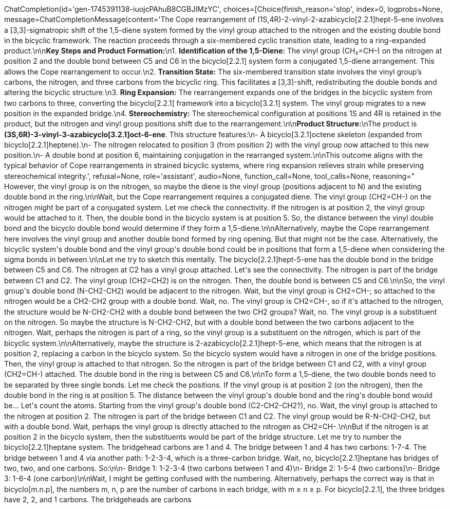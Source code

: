 ChatCompletion(id='gen-1745391138-iuojcPAhuB8CGBJIMzYC',
choices=[Choice(finish_reason='stop', index=0, logprobs=None, message=ChatCompletionMessage(content='The Cope rearrangement of (1S,4R)-2-vinyl-2-azabicyclo[2.2.1]hept-5-ene involves a [3,3]-sigmatropic shift of the 1,5-diene system formed by the vinyl group attached to the nitrogen and the existing double bond in the bicyclic framework. The reaction proceeds through a six-membered cyclic transition state, leading to a ring-expanded product.\n\n**Key Steps and Product Formation:**\n1. **Identification of the 1,5-Diene:** The vinyl group (CH₂=CH–) on the nitrogen at position 2 and the double bond between C5 and C6 in the bicyclo[2.2.1] system form a conjugated 1,5-diene arrangement. This allows the Cope rearrangement to occur.\n2. **Transition State:** The six-membered transition state involves the vinyl group’s carbons, the nitrogen, and three carbons from the bicyclic ring. This facilitates a [3,3]-shift, redistributing the double bonds and altering the bicyclic structure.\n3. **Ring Expansion:** The rearrangement expands one of the bridges in the bicyclic system from two carbons to three, converting the bicyclo[2.2.1] framework into a bicyclo[3.2.1] system. The vinyl group migrates to a new position in the expanded bridge.\n4. **Stereochemistry:** The stereochemical configuration at positions 1S and 4R is retained in the product, but the nitrogen and vinyl group positions shift due to the rearrangement.\n\n**Product Structure:**\nThe product is **(3S,6R)-3-vinyl-3-azabicyclo[3.2.1]oct-6-ene**. This structure features:\n- A bicyclo[3.2.1]octene skeleton (expanded from bicyclo[2.2.1]heptene).\n- The nitrogen relocated to position 3 (from position 2) with the vinyl group now attached to this new position.\n- A double bond at position 6, maintaining conjugation in the rearranged system.\n\nThis outcome aligns with the typical behavior of Cope rearrangements in strained bicyclic systems, where ring expansion relieves strain while preserving stereochemical integrity.', refusal=None, role='assistant', audio=None, function_call=None, tool_calls=None, reasoning=" However, the vinyl group is on the nitrogen, so maybe the diene is the vinyl group (positions adjacent to N) and the existing double bond in the ring.\n\nWait, but the Cope rearrangement requires a conjugated diene. The vinyl group (CH2=CH-) on the nitrogen might be part of a conjugated system. Let me check the connectivity. If the nitrogen is at position 2, the vinyl group would be attached to it. Then, the double bond in the bicyclo system is at position 5. So, the distance between the vinyl double bond and the bicyclo double bond would determine if they form a 1,5-diene.\n\nAlternatively, maybe the Cope rearrangement here involves the vinyl group and another double bond formed by ring opening. But that might not be the case. Alternatively, the bicyclic system's double bond and the vinyl group's double bond could be in positions that form a 1,5-diene when considering the sigma bonds in between.\n\nLet me try to sketch this mentally. The bicyclo[2.2.1]hept-5-ene has the double bond in the bridge between C5 and C6. The nitrogen at C2 has a vinyl group attached. Let's see the connectivity. The nitrogen is part of the bridge between C1 and C2. The vinyl group (CH2=CH2) is on the nitrogen. Then, the double bond is between C5 and C6.\n\nSo, the vinyl group's double bond (N-CH2-CH2) would be adjacent to the nitrogen. Wait, but the vinyl group is CH2=CH-; so attached to the nitrogen would be a CH2-CH2 group with a double bond. Wait, no. The vinyl group is CH2=CH-, so if it's attached to the nitrogen, the structure would be N-CH2-CH2 with a double bond between the two CH2 groups? Wait, no. The vinyl group is a substituent on the nitrogen. So maybe the structure is N-CH2-CH2, but with a double bond between the two carbons adjacent to the nitrogen. Wait, perhaps the nitrogen is part of a ring, so the vinyl group is a substituent on the nitrogen, which is part of the bicyclic system.\n\nAlternatively, maybe the structure is 2-azabicyclo[2.2.1]hept-5-ene, which means that the nitrogen is at position 2, replacing a carbon in the bicyclo system. So the bicyclo system would have a nitrogen in one of the bridge positions. Then, the vinyl group is attached to that nitrogen. So the nitrogen is part of the bridge between C1 and C2, with a vinyl group (CH2=CH-) attached. The double bond in the ring is between C5 and C6.\n\nTo form a 1,5-diene, the two double bonds need to be separated by three single bonds. Let me check the positions. If the vinyl group is at position 2 (on the nitrogen), then the double bond in the ring is at position 5. The distance between the vinyl group's double bond and the ring's double bond would be... Let's count the atoms. Starting from the vinyl group's double bond (C2-CH2-CH2?), no. Wait, the vinyl group is attached to the nitrogen at position 2. The nitrogen is part of the bridge between C1 and C2. The vinyl group would be R-N-CH2-CH2, but with a double bond. Wait, perhaps the vinyl group is directly attached to the nitrogen as CH2=CH-.\n\nBut if the nitrogen is at position 2 in the bicyclo system, then the substituents would be part of the bridge structure. Let me try to number the bicyclo[2.2.1]heptane system. The bridgehead carbons are 1 and 4. The bridge between 1 and 4 has two carbons: 1-7-4. The bridge between 1 and 4 via another path: 1-2-3-4, which is a three-carbon bridge. Wait, no, bicyclo[2.2.1]heptane has bridges of two, two, and one carbons. So:\n\n- Bridge 1: 1-2-3-4 (two carbons between 1 and 4)\n- Bridge 2: 1-5-4 (two carbons)\n- Bridge 3: 1-6-4 (one carbon)\n\nWait, I might be getting confused with the numbering. Alternatively, perhaps the correct way is that in bicyclo[m.n.p], the numbers m, n, p are the number of carbons in each bridge, with m ≥ n ≥ p. For bicyclo[2.2.1], the three bridges have 2, 2, and 1 carbons. The bridgeheads are carbons